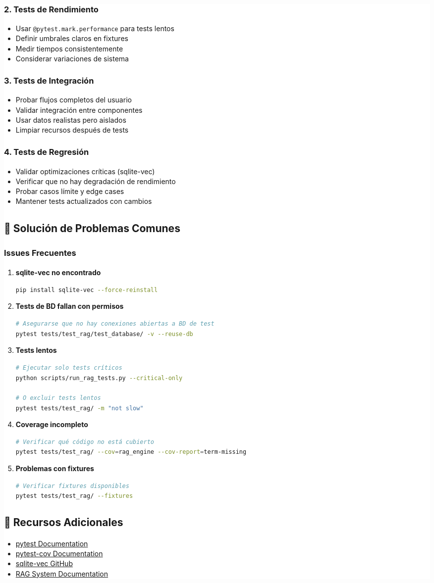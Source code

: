 ### 2. Tests de Rendimiento
- Usar `@pytest.mark.performance` para tests lentos
- Definir umbrales claros en fixtures
- Medir tiempos consistentemente
- Considerar variaciones de sistema

### 3. Tests de Integración
- Probar flujos completos del usuario
- Validar integración entre componentes
- Usar datos realistas pero aislados
- Limpiar recursos después de tests

### 4. Tests de Regresión
- Validar optimizaciones críticas (sqlite-vec)
- Verificar que no hay degradación de rendimiento
- Probar casos límite y edge cases
- Mantener tests actualizados con cambios

## 🚨 Solución de Problemas Comunes

### Issues Frecuentes

1. **sqlite-vec no encontrado**
   ```bash
   pip install sqlite-vec --force-reinstall
   ```

2. **Tests de BD fallan con permisos**
   ```bash
   # Asegurarse que no hay conexiones abiertas a BD de test
   pytest tests/test_rag/test_database/ -v --reuse-db
   ```

3. **Tests lentos**
   ```bash
   # Ejecutar solo tests críticos
   python scripts/run_rag_tests.py --critical-only

   # O excluir tests lentos
   pytest tests/test_rag/ -m "not slow"
   ```

4. **Coverage incompleto**
   ```bash
   # Verificar qué código no está cubierto
   pytest tests/test_rag/ --cov=rag_engine --cov-report=term-missing
   ```

5. **Problemas con fixtures**
   ```bash
   # Verificar fixtures disponibles
   pytest tests/test_rag/ --fixtures
   ```

## 🔗 Recursos Adicionales

- [pytest Documentation](https://docs.pytest.org/)
- [pytest-cov Documentation](https://pytest-cov.readthedocs.io/)
- [sqlite-vec GitHub](https://github.com/asg017/sqlite-vec)
- [RAG System Documentation](../docs/)